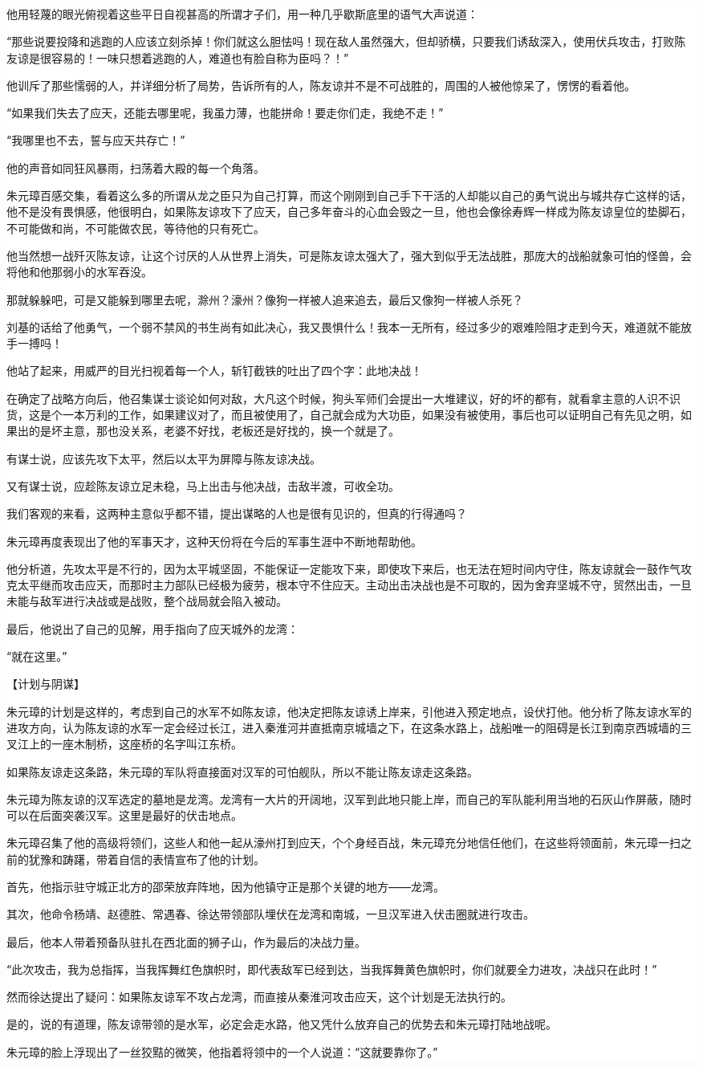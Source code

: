 他用轻蔑的眼光俯视着这些平日自视甚高的所谓才子们，用一种几乎歇斯底里的语气大声说道：

“那些说要投降和逃跑的人应该立刻杀掉！你们就这么胆怯吗！现在敌人虽然强大，但却骄横，只要我们诱敌深入，使用伏兵攻击，打败陈友谅是很容易的！一味只想着逃跑的人，难道也有脸自称为臣吗？！”

他训斥了那些懦弱的人，并详细分析了局势，告诉所有的人，陈友谅并不是不可战胜的，周围的人被他惊呆了，愣愣的看着他。

“如果我们失去了应天，还能去哪里呢，我虽力薄，也能拼命！要走你们走，我绝不走！”

“我哪里也不去，誓与应天共存亡！”

他的声音如同狂风暴雨，扫荡着大殿的每一个角落。

朱元璋百感交集，看着这么多的所谓从龙之臣只为自己打算，而这个刚刚到自己手下干活的人却能以自己的勇气说出与城共存亡这样的话，他不是没有畏惧感，他很明白，如果陈友谅攻下了应天，自己多年奋斗的心血会毁之一旦，他也会像徐寿辉一样成为陈友谅皇位的垫脚石，不可能做和尚，不可能做农民，等待他的只有死亡。

他当然想一战歼灭陈友谅，让这个讨厌的人从世界上消失，可是陈友谅太强大了，强大到似乎无法战胜，那庞大的战船就象可怕的怪兽，会将他和他那弱小的水军吞没。

那就躲躲吧，可是又能躲到哪里去呢，滁州？濠州？像狗一样被人追来追去，最后又像狗一样被人杀死？

刘基的话给了他勇气，一个弱不禁风的书生尚有如此决心，我又畏惧什么！我本一无所有，经过多少的艰难险阻才走到今天，难道就不能放手一搏吗！

他站了起来，用威严的目光扫视着每一个人，斩钉截铁的吐出了四个字：此地决战！

在确定了战略方向后，他召集谋士谈论如何对敌，大凡这个时候，狗头军师们会提出一大堆建议，好的坏的都有，就看拿主意的人识不识货，这是个一本万利的工作，如果建议对了，而且被使用了，自己就会成为大功臣，如果没有被使用，事后也可以证明自己有先见之明，如果出的是坏主意，那也没关系，老婆不好找，老板还是好找的，换一个就是了。

有谋士说，应该先攻下太平，然后以太平为屏障与陈友谅决战。

又有谋士说，应趁陈友谅立足未稳，马上出击与他决战，击敌半渡，可收全功。

我们客观的来看，这两种主意似乎都不错，提出谋略的人也是很有见识的，但真的行得通吗？

朱元璋再度表现出了他的军事天才，这种天份将在今后的军事生涯中不断地帮助他。

他分析道，先攻太平是不行的，因为太平城坚固，不能保证一定能攻下来，即使攻下来后，也无法在短时间内守住，陈友谅就会一鼓作气攻克太平继而攻击应天，而那时主力部队已经极为疲劳，根本守不住应天。主动出击决战也是不可取的，因为舍弃坚城不守，贸然出击，一旦未能与敌军进行决战或是战败，整个战局就会陷入被动。

最后，他说出了自己的见解，用手指向了应天城外的龙湾：

“就在这里。”

【计划与阴谋】

朱元璋的计划是这样的，考虑到自己的水军不如陈友谅，他决定把陈友谅诱上岸来，引他进入预定地点，设伏打他。他分析了陈友谅水军的进攻方向，认为陈友谅的水军一定会经过长江，进入秦淮河并直抵南京城墙之下，在这条水路上，战船唯一的阻碍是长江到南京西城墙的三叉江上的一座木制桥，这座桥的名字叫江东桥。

如果陈友谅走这条路，朱元璋的军队将直接面对汉军的可怕舰队，所以不能让陈友谅走这条路。

朱元璋为陈友谅的汉军选定的墓地是龙湾。龙湾有一大片的开阔地，汉军到此地只能上岸，而自己的军队能利用当地的石灰山作屏蔽，随时可以在后面突袭汉军。这里是最好的伏击地点。

朱元璋召集了他的高级将领们，这些人和他一起从濠州打到应天，个个身经百战，朱元璋充分地信任他们，在这些将领面前，朱元璋一扫之前的犹豫和踌躇，带着自信的表情宣布了他的计划。

首先，他指示驻守城正北方的邵荣放弃阵地，因为他镇守正是那个关键的地方——龙湾。

其次，他命令杨靖、赵德胜、常遇春、徐达带领部队埋伏在龙湾和南城，一旦汉军进入伏击圈就进行攻击。

最后，他本人带着预备队驻扎在西北面的狮子山，作为最后的决战力量。

“此次攻击，我为总指挥，当我挥舞红色旗帜时，即代表敌军已经到达，当我挥舞黄色旗帜时，你们就要全力进攻，决战只在此时！”

然而徐达提出了疑问：如果陈友谅军不攻占龙湾，而直接从秦淮河攻击应天，这个计划是无法执行的。

是的，说的有道理，陈友谅带领的是水军，必定会走水路，他又凭什么放弃自己的优势去和朱元璋打陆地战呢。

朱元璋的脸上浮现出了一丝狡黠的微笑，他指着将领中的一个人说道：“这就要靠你了。”
